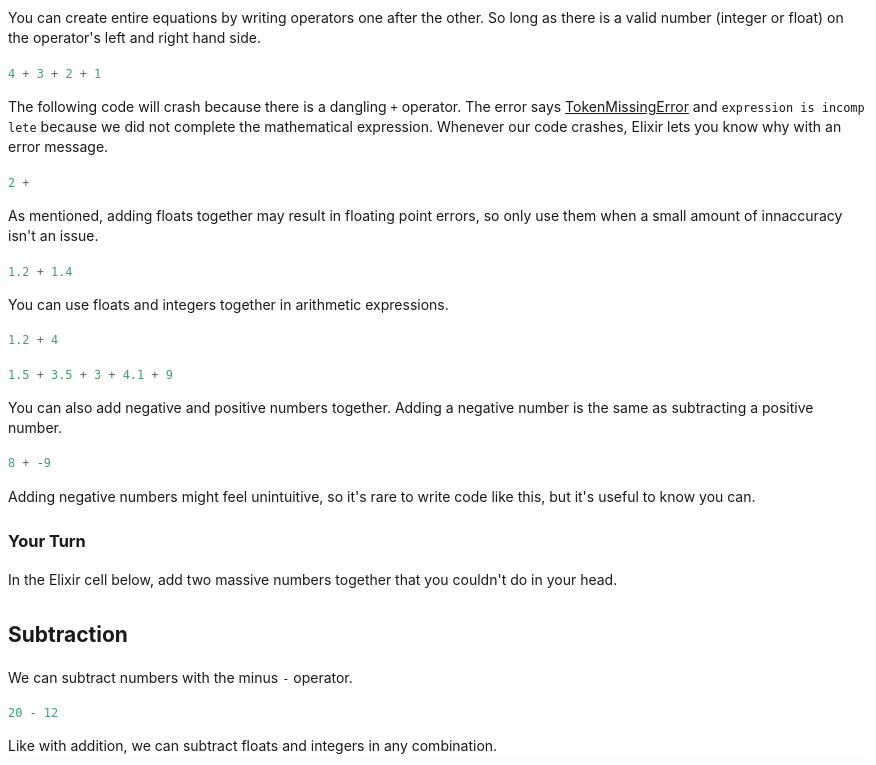 You can create entire equations by writing operators one after the other. So long as there is a
valid number (integer or float) on the operator's left and right hand side.

```elixir
4 + 3 + 2 + 1
```

The following code will crash because there is a dangling `+` operator. The error says [TokenMissingError](https://hexdocs.pm/elixir/TokenMissingError.html) and `expression is incomplete` because we did not complete the mathematical expression. Whenever our code crashes,
Elixir lets you know why with an error message.

```elixir
2 +
```

As mentioned, adding floats together may result in floating point errors, so only use them
when a small amount of innaccuracy isn't an issue.

```elixir
1.2 + 1.4
```

You can use floats and integers together in arithmetic expressions.

```elixir
1.2 + 4
```

```elixir
1.5 + 3.5 + 3 + 4.1 + 9
```

You can also add negative and positive numbers together.
Adding a negative number is the same as subtracting a positive number.

```elixir
8 + -9
```

Adding negative numbers might feel unintuitive, so it's rare
to write code like this, but it's useful to know you can.

### Your Turn

In the Elixir cell below, add two massive numbers together that you couldn't do in your head.

```elixir

```

## Subtraction

We can subtract numbers with the minus `-` operator.

```elixir
20 - 12
```

Like with addition, we can subtract floats and integers in any combination.
